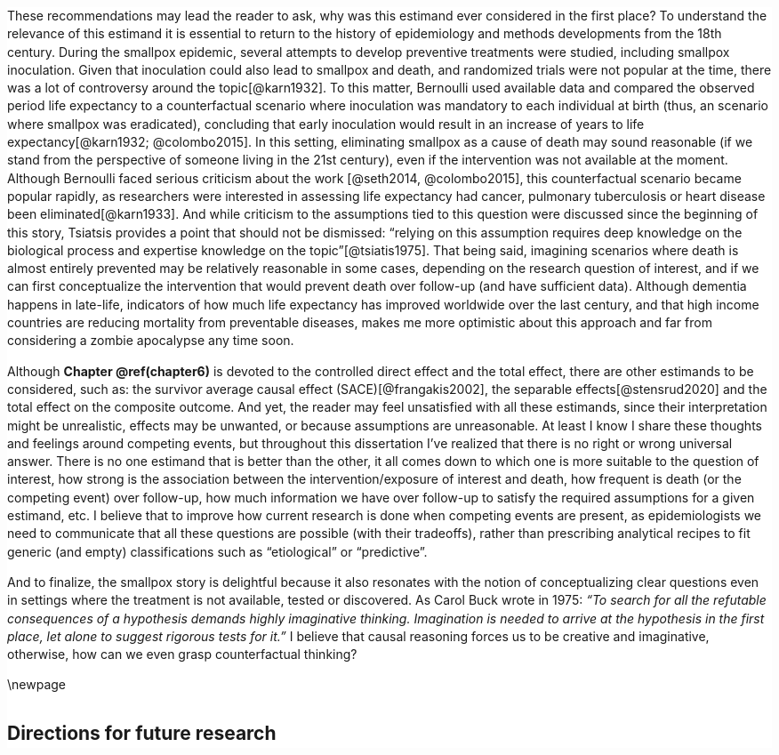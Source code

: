 These recommendations may lead the reader to ask, why was this estimand ever considered in the first place? To understand the relevance of this estimand it is essential to return to the history of epidemiology and methods developments from the 18th century. During the smallpox epidemic, several attempts to develop preventive treatments were studied, including smallpox inoculation. Given that inoculation could also lead to smallpox and death, and randomized trials were not popular at the time, there was a lot of controversy around the topic[@karn1932]. To this matter, Bernoulli used available data and compared the observed period life expectancy to a counterfactual scenario where inoculation was mandatory to each individual at birth (thus, an scenario where smallpox was eradicated), concluding that early inoculation would result in an increase of years to life expectancy[@karn1932; @colombo2015]. In this setting, eliminating smallpox as a cause of death may sound reasonable (if we stand from the perspective of someone living in the 21st century), even if the intervention was not available at the moment. Although Bernoulli faced serious criticism about the work [@seth2014, @colombo2015], this counterfactual scenario became popular rapidly, as researchers were interested in assessing life expectancy had cancer, pulmonary tuberculosis or heart disease been eliminated[@karn1933]. And while criticism to the assumptions tied to this question were discussed since the beginning of this story, Tsiatsis provides a point that should not be dismissed: “relying on this assumption requires deep knowledge on the biological process and expertise knowledge on the topic”[@tsiatis1975]. That being said, imagining scenarios where death is almost entirely prevented may be relatively reasonable in some cases, depending on the research question of interest, and if we can first conceptualize the intervention that would prevent death over follow-up (and have sufficient data). Although dementia happens in late-life, indicators of how much life expectancy has improved worldwide over the last century, and that high income countries are reducing mortality from preventable diseases, makes me more optimistic about this approach and far from considering a zombie apocalypse any time soon. 

Although **Chapter \@ref(chapter6)** is devoted to the controlled direct effect and the total effect, there are other estimands to be considered, such as: the survivor average causal effect (SACE)[@frangakis2002], the separable effects[@stensrud2020] and the total effect on the composite outcome. And yet, the reader may feel unsatisfied with all these estimands, since their interpretation might be unrealistic, effects may be unwanted, or because assumptions are unreasonable. At least I know I share these thoughts and feelings around competing events, but throughout this dissertation I’ve realized that there is no right or wrong universal answer. There is no one estimand that is better than the other, it all comes down to which one is more suitable to the question of interest, how strong is the association between the intervention/exposure of interest and death, how frequent is death (or the competing event) over follow-up, how much information we have over follow-up to satisfy the required assumptions for a given estimand, etc. I believe that to improve how current research is done when competing events are present, as epidemiologists we need to communicate that all these questions are possible (with their tradeoffs), rather than prescribing analytical recipes to fit generic (and empty) classifications such as “etiological” or “predictive”.

And to finalize, the smallpox story is delightful because it also resonates with the notion of conceptualizing clear questions even in settings where the treatment is not available, tested or discovered. As Carol Buck wrote in 1975: _“To search for all the refutable consequences of a hypothesis demands highly imaginative thinking. Imagination is needed to arrive at the hypothesis in the first place, let alone to suggest rigorous tests for it.”_ I believe that causal reasoning forces us to be creative and imaginative, otherwise, how can we even grasp counterfactual thinking?

\newpage

## Directions for future research

